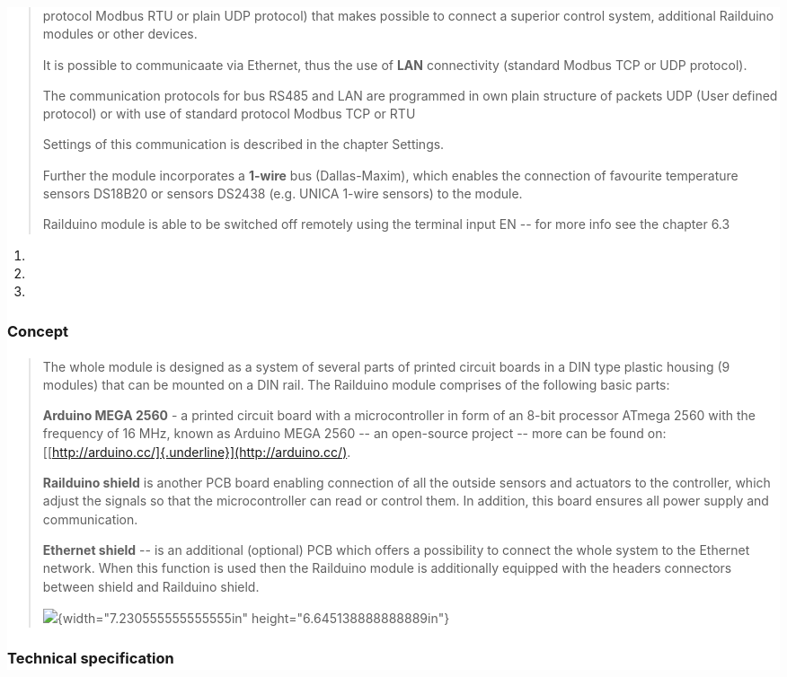 > protocol Modbus RTU or plain UDP protocol) that makes possible to
> connect a superior control system, additional Railduino modules or
> other devices.
>
> It is possible to communicaate via Ethernet, thus the use of **LAN**
> connectivity (standard Modbus TCP or UDP protocol).
>
> The communication protocols for bus RS485 and LAN are programmed in
> own plain structure of packets UDP (User defined protocol) or with use
> of standard protocol Modbus TCP or RTU
>
> Settings of this communication is described in the chapter Settings.
>
> Further the module incorporates a **1-wire** bus (Dallas-Maxim), which
> enables the connection of favourite temperature sensors DS18B20 or
> sensors DS2438 (e.g. UNICA 1-wire sensors) to the module.
>
> Railduino module is able to be switched off remotely using the
> terminal input EN -- for more info see the chapter 6.3

1.  

2.  

3.  

### Concept

> The whole module is designed as a system of several parts of printed
> circuit boards in a DIN type plastic housing (9 modules) that can be
> mounted on a DIN rail. The Railduino module comprises of the following
> basic parts:
>
> **Arduino MEGA 2560** - a printed circuit board with a microcontroller
> in form of an 8-bit processor ATmega 2560 with the frequency of 16
> MHz, known as Arduino MEGA 2560 -- an open-source project -- more can
> be found on: [[http://arduino.cc/]{.underline}](http://arduino.cc/).
>
> **Railduino shield** is another PCB board enabling connection of all
> the outside sensors and actuators to the controller, which adjust the
> signals so that the microcontroller can read or control them. In
> addition, this board ensures all power supply and communication.
>
> **Ethernet shield** -- is an additional (optional) PCB which offers a
> possibility to connect the whole system to the Ethernet network. When
> this function is used then the Railduino module is additionally
> equipped with the headers connectors between shield and Railduino
> shield.
>
> ![](media/image5.jpg){width="7.230555555555555in"
> height="6.645138888888889in"}

### Technical specification
